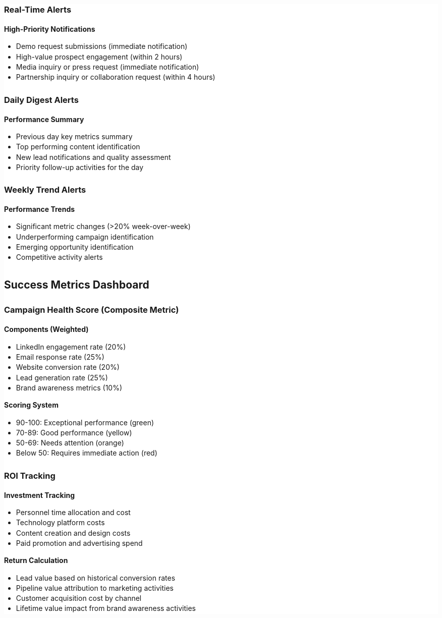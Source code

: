 ### Real-Time Alerts
**High-Priority Notifications**
- Demo request submissions (immediate notification)
- High-value prospect engagement (within 2 hours)
- Media inquiry or press request (immediate notification)
- Partnership inquiry or collaboration request (within 4 hours)

### Daily Digest Alerts
**Performance Summary**
- Previous day key metrics summary
- Top performing content identification
- New lead notifications and quality assessment
- Priority follow-up activities for the day

### Weekly Trend Alerts
**Performance Trends**
- Significant metric changes (>20% week-over-week)
- Underperforming campaign identification
- Emerging opportunity identification
- Competitive activity alerts

## Success Metrics Dashboard

### Campaign Health Score (Composite Metric)
**Components (Weighted)**
- LinkedIn engagement rate (20%)
- Email response rate (25%)
- Website conversion rate (20%)
- Lead generation rate (25%)
- Brand awareness metrics (10%)

**Scoring System**
- 90-100: Exceptional performance (green)
- 70-89: Good performance (yellow)
- 50-69: Needs attention (orange)
- Below 50: Requires immediate action (red)

### ROI Tracking
**Investment Tracking**
- Personnel time allocation and cost
- Technology platform costs
- Content creation and design costs
- Paid promotion and advertising spend

**Return Calculation**  
- Lead value based on historical conversion rates
- Pipeline value attribution to marketing activities
- Customer acquisition cost by channel
- Lifetime value impact from brand awareness activities